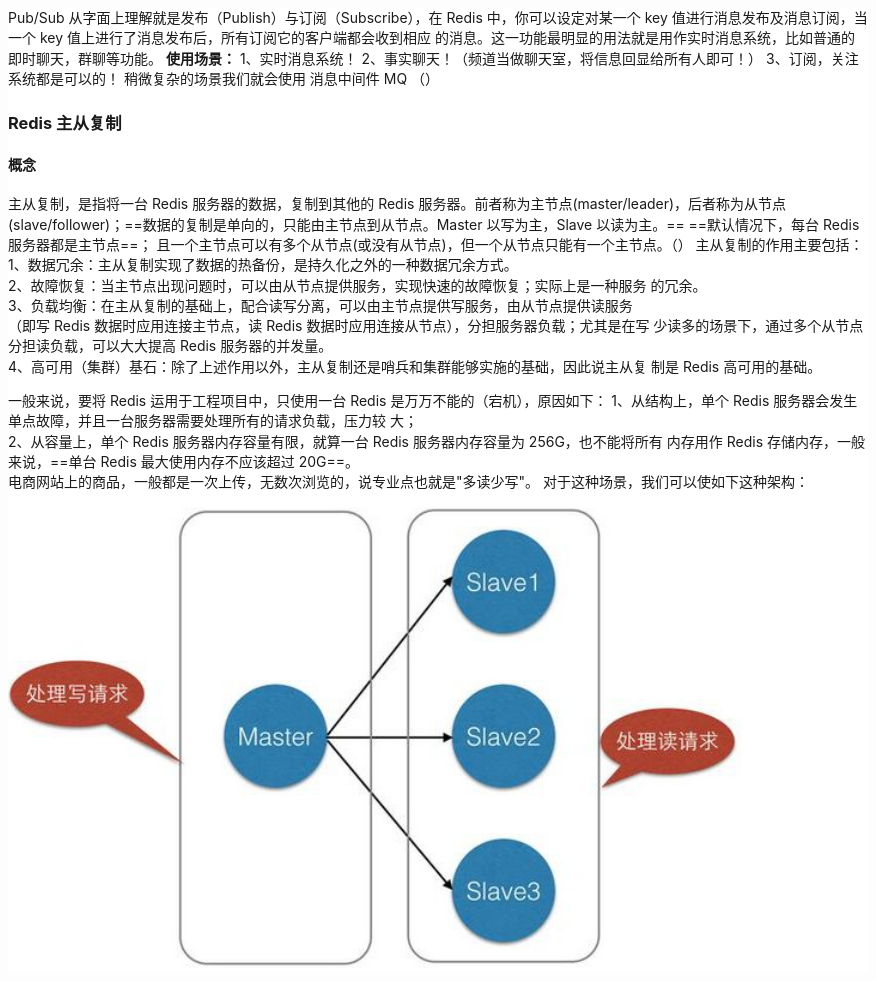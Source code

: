 Pub/Sub 从字面上理解就是发布（Publish）与订阅（Subscribe），在 Redis 中，你可以设定对某一个 key 值进行消息发布及消息订阅，当一个 key 值上进行了消息发布后，所有订阅它的客户端都会收到相应 的消息。这一功能最明显的用法就是用作实时消息系统，比如普通的即时聊天，群聊等功能。
**使用场景：**
1、实时消息系统！
2、事实聊天！（频道当做聊天室，将信息回显给所有人即可！）
3、订阅，关注系统都是可以的！
稍微复杂的场景我们就会使用 消息中间件 MQ （）

### Redis 主从复制

#### 概念

主从复制，是指将一台 Redis 服务器的数据，复制到其他的 Redis 服务器。前者称为主节点(master/leader)，后者称为从节点(slave/follower)；==数据的复制是单向的，只能由主节点到从节点。Master 以写为主，Slave 以读为主。==
==默认情况下，每台 Redis 服务器都是主节点==；
且一个主节点可以有多个从节点(或没有从节点)，但一个从节点只能有一个主节点。（）
主从复制的作用主要包括：  
1、数据冗余：主从复制实现了数据的热备份，是持久化之外的一种数据冗余方式。  
2、故障恢复：当主节点出现问题时，可以由从节点提供服务，实现快速的故障恢复；实际上是一种服务 的冗余。  
3、负载均衡：在主从复制的基础上，配合读写分离，可以由主节点提供写服务，由从节点提供读服务  
（即写 Redis 数据时应用连接主节点，读 Redis 数据时应用连接从节点），分担服务器负载；尤其是在写 少读多的场景下，通过多个从节点分担读负载，可以大大提高 Redis 服务器的并发量。  
4、高可用（集群）基石：除了上述作用以外，主从复制还是哨兵和集群能够实施的基础，因此说主从复 制是 Redis 高可用的基础。  

一般来说，要将 Redis 运用于工程项目中，只使用一台 Redis 是万万不能的（宕机），原因如下：
1、从结构上，单个 Redis 服务器会发生单点故障，并且一台服务器需要处理所有的请求负载，压力较 大；  
2、从容量上，单个 Redis 服务器内存容量有限，就算一台 Redis 服务器内存容量为 256G，也不能将所有 内存用作 Redis 存储内存，一般来说，==单台 Redis 最大使用内存不应该超过 20G==。  
电商网站上的商品，一般都是一次上传，无数次浏览的，说专业点也就是"多读少写"。 对于这种场景，我们可以使如下这种架构：  

![image-20201127105641283](./picture/image-20201127105641283.png)
